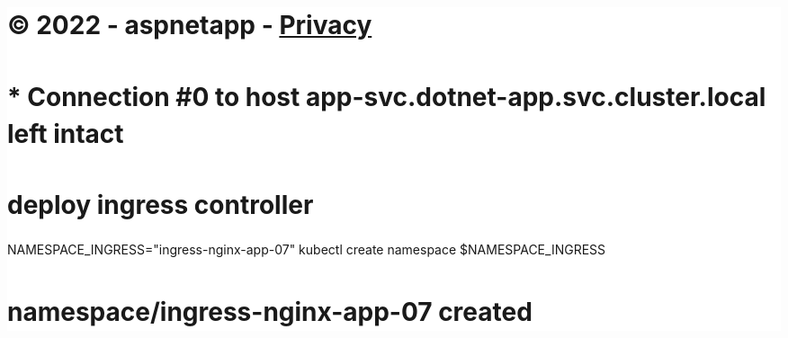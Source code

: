 
#         </main>
#     </div>

#     <footer b-o45o6oy0cw class="border-top footer text-muted">
#         <div b-o45o6oy0cw class="container">
#             &copy; 2022 - aspnetapp - <a href="/Home/Privacy">Privacy</a>
#         </div>
#     </footer>
#     <script src="/lib/jquery/dist/jquery.min.js"></script>
#     <script src="/lib/bootstrap/dist/js/bootstrap.bundle.min.js"></script>
#     <script src="/js/site.js?v=4q1jwFhaPaZgr8WAUSrux6hAuh0XDg9kPS3xIVq36I0"></script>

# </body>
# </html>
# * Connection #0 to host app-svc.dotnet-app.svc.cluster.local left intact

# deploy ingress controller


NAMESPACE_INGRESS="ingress-nginx-app-07"
kubectl create namespace $NAMESPACE_INGRESS
# namespace/ingress-nginx-app-07 created
